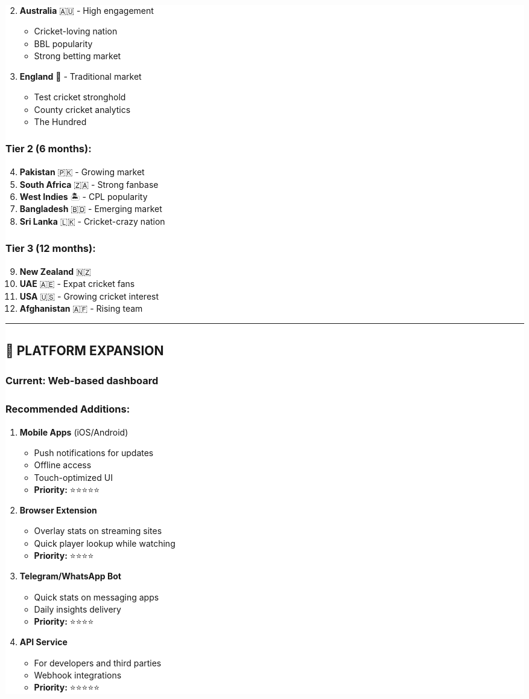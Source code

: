 2. **Australia** 🇦🇺 - High engagement
   - Cricket-loving nation
   - BBL popularity
   - Strong betting market

3. **England** 🏴󠁧󠁢󠁥󠁮󠁧󠁿 - Traditional market
   - Test cricket stronghold
   - County cricket analytics
   - The Hundred

### **Tier 2 (6 months):**
4. **Pakistan** 🇵🇰 - Growing market
5. **South Africa** 🇿🇦 - Strong fanbase
6. **West Indies** 🏝️ - CPL popularity
7. **Bangladesh** 🇧🇩 - Emerging market
8. **Sri Lanka** 🇱🇰 - Cricket-crazy nation

### **Tier 3 (12 months):**
9. **New Zealand** 🇳🇿
10. **UAE** 🇦🇪 - Expat cricket fans
11. **USA** 🇺🇸 - Growing cricket interest
12. **Afghanistan** 🇦🇫 - Rising team

---

## 📱 PLATFORM EXPANSION

### **Current:** Web-based dashboard

### **Recommended Additions:**

1. **Mobile Apps** (iOS/Android)
   - Push notifications for updates
   - Offline access
   - Touch-optimized UI
   - **Priority:** ⭐⭐⭐⭐⭐

2. **Browser Extension**
   - Overlay stats on streaming sites
   - Quick player lookup while watching
   - **Priority:** ⭐⭐⭐⭐

3. **Telegram/WhatsApp Bot**
   - Quick stats on messaging apps
   - Daily insights delivery
   - **Priority:** ⭐⭐⭐⭐

4. **API Service**
   - For developers and third parties
   - Webhook integrations
   - **Priority:** ⭐⭐⭐⭐⭐
